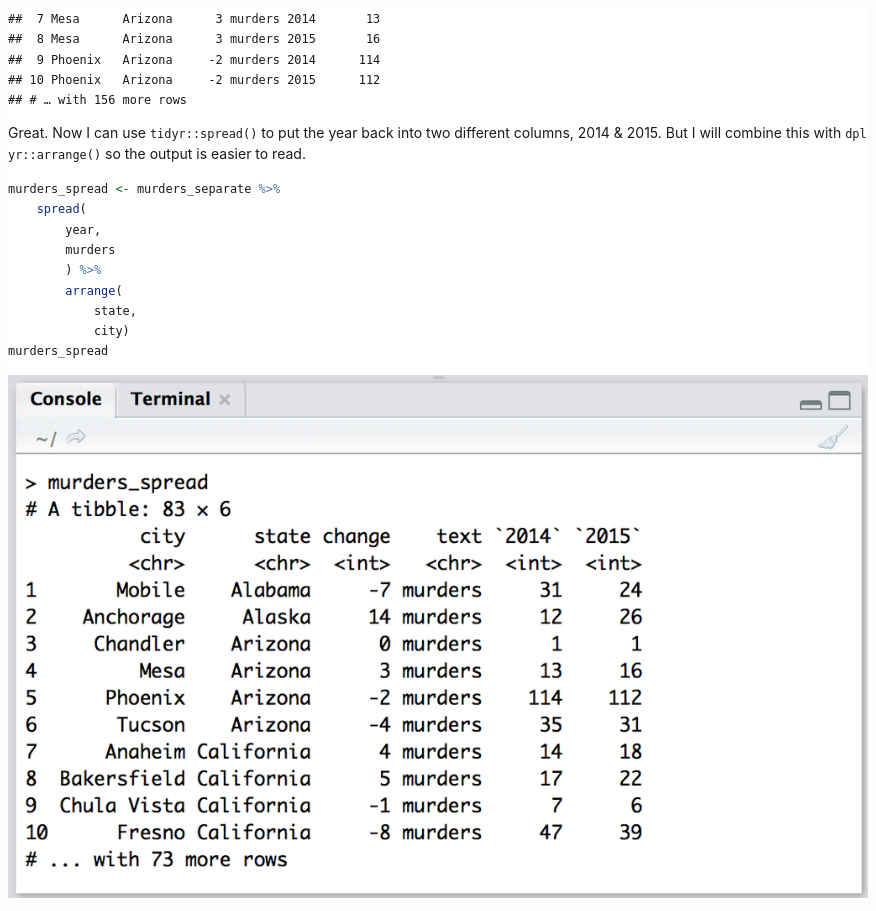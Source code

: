     ##  7 Mesa      Arizona      3 murders 2014       13
    ##  8 Mesa      Arizona      3 murders 2015       16
    ##  9 Phoenix   Arizona     -2 murders 2014      114
    ## 10 Phoenix   Arizona     -2 murders 2015      112
    ## # … with 156 more rows

Great. Now I can use `tidyr::spread()` to put the year back into two
different columns, 2014 & 2015. But I will combine this with
`dplyr::arrange()` so the output is easier to read.

``` r
murders_spread <- murders_separate %>% 
    spread(
        year,
        murders
        ) %>% 
        arrange(
            state,
            city)
murders_spread
```

![](images/03-04-names538.png)
